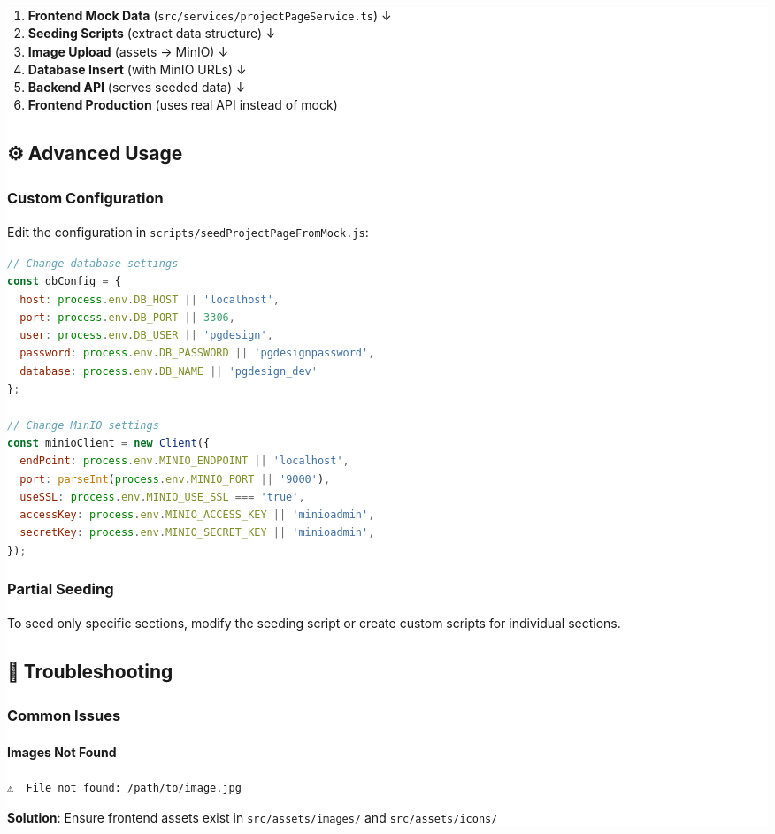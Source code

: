 1. **Frontend Mock Data** (`src/services/projectPageService.ts`)
   ↓
2. **Seeding Scripts** (extract data structure)
   ↓  
3. **Image Upload** (assets → MinIO)
   ↓
4. **Database Insert** (with MinIO URLs)
   ↓
5. **Backend API** (serves seeded data)
   ↓
6. **Frontend Production** (uses real API instead of mock)

## ⚙️ **Advanced Usage**

### **Custom Configuration**
Edit the configuration in `scripts/seedProjectPageFromMock.js`:

```javascript
// Change database settings
const dbConfig = {
  host: process.env.DB_HOST || 'localhost',
  port: process.env.DB_PORT || 3306,
  user: process.env.DB_USER || 'pgdesign',
  password: process.env.DB_PASSWORD || 'pgdesignpassword',
  database: process.env.DB_NAME || 'pgdesign_dev'
};

// Change MinIO settings
const minioClient = new Client({
  endPoint: process.env.MINIO_ENDPOINT || 'localhost',
  port: parseInt(process.env.MINIO_PORT || '9000'),
  useSSL: process.env.MINIO_USE_SSL === 'true',
  accessKey: process.env.MINIO_ACCESS_KEY || 'minioadmin',
  secretKey: process.env.MINIO_SECRET_KEY || 'minioadmin',
});
```

### **Partial Seeding**
To seed only specific sections, modify the seeding script or create custom scripts for individual sections.

## 🔧 **Troubleshooting**

### **Common Issues**

#### **Images Not Found**
```
⚠️  File not found: /path/to/image.jpg
```
**Solution**: Ensure frontend assets exist in `src/assets/images/` and `src/assets/icons/`
